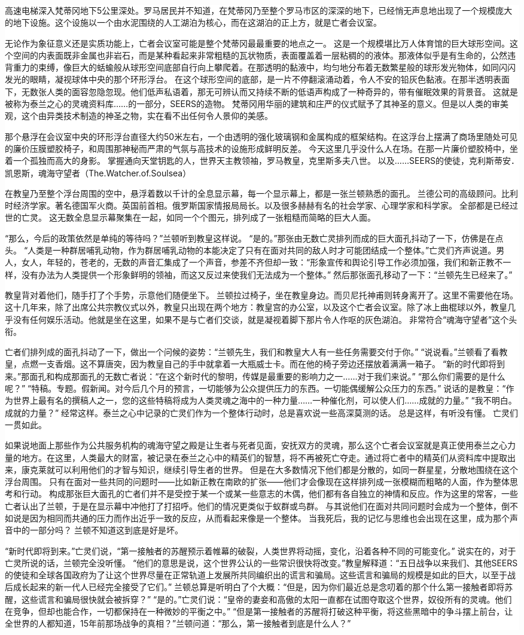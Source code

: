 
高速电梯深入梵蒂冈地下5公里深处。罗马居民并不知道，在梵蒂冈乃至整个罗马市区的深深的地下，已经悄无声息地出现了一个规模庞大的地下设施。这个设施以一个由水泥围绕的人工湖泊为核心，而在这湖泊的正上方，就是亡者会议室。

无论作为象征意义还是实质功能上，亡者会议室可能是整个梵蒂冈最最重要的地点之一。
这是一个规模堪比万人体育馆的巨大球形空间。这个空间的内表面既非金属也非岩石，而是某种看起来非常粗糙的瓦状物质，表面覆盖着一层粘稠的的液体。那液体似乎是有生命的，公然违背重力的束缚，像巨大的蛞蝓般从球形空间底部自行向上攀爬着。在那透明的黏液中，均匀地分布着无数繁星般的球形发光物体，如同闪闪发光的眼睛，凝视球体中央的那个环形浮台。
在这个球形空间的底部，是一片不停翻滚涌动着，令人不安的铅灰色黏液。在那半透明表面下，无数张人类的面容忽隐忽现。他们低声私语着，那无可辨认而又持续不断的低语声构成了一种奇异的，带有催眠效果的背景音。
这就是被称为泰兰之心的灵魂资料库……的一部分，SEERS的造物。
梵蒂冈用华丽的建筑和庄严的仪式赋予了其神圣的意义。但是以人类的审美观，这个由异类技术制造的神圣之物，实在看不出任何令人景仰的美感。

那个悬浮在会议室中央的环形浮台直径大约50米左右，一个由透明的强化玻璃钢和金属构成的框架结构。在这浮台上摆满了商场里随处可见的廉价压膜塑胶椅子，和周围那神秘而严肃的气氛与高技术的设施形成鲜明反差。
今天这里几乎没什么人在场。在那一片廉价塑胶椅中，坐着一个孤独而高大的身影。
掌握通向天堂钥匙的人，世界天主教领袖，罗马教皇，克里斯多夫八世。
以及……SEERS的使徒，克利斯蒂安．凯恩斯，魂海守望者（The.Watcher.of.Soulsea）

在教皇乃至整个浮台周围的空中，悬浮着数以千计的全息显示幕，每一个显示幕上，都是一张兰顿熟悉的面孔。
兰德公司的高级顾问。比利时经济学家。著名德国军火商。英国前首相。俄罗斯国家情报局局长。以及很多赫赫有名的社会学家、心理学家和科学家。
全部都是已经过世的亡灵。
这无数全息显示幕聚集在一起，如同一个个图元，排列成了一张粗糙而简略的巨大人面。

“那么，今后的政策依然是单纯的等待吗？”兰顿听到教皇这样说。
“是的。”那张由无数亡灵排列而成的巨大面孔抖动了一下，仿佛是在点头。
“人类是一种群居哺乳动物，作为群居哺乳动物的本能决定了只有在面对共同的敌人时才可能团结成一个整体。”亡灵们齐声说道。男人，女人，年轻的，苍老的，无数的声音汇集成了一个声音，参差不齐但却一致：“形象宣传和舆论引导工作必须加强，我们和新正教不一样，没有办法为人类提供一个形象鲜明的领袖，而这又反过来使我们无法成为一个整体。”
然后那张面孔移动了一下：“兰顿先生已经来了。”

教皇背对着他们，随手打了个手势，示意他们随便坐下。
兰顿拉过椅子，坐在教皇身边。而贝尼托神甫则转身离开了。这里不需要他在场。
这十几年来，除了出席公共宗教仪式以外，教皇只出现在两个地方：教皇宫的办公室，以及这个亡者会议室。除了冰上曲棍球以外，教皇几乎没有任何娱乐活动。他就是坐在这里，如果不是与亡者们交谈，就是凝视着脚下那片令人作呕的灰色湖泊。
非常符合“魂海守望者”这个头衔。


亡者们排列成的面孔抖动了一下，做出一个问候的姿势：“兰顿先生，我们和教皇大人有一些任务需要交付于你。”
“说说看。”兰顿看了看教皇，点燃一支香烟。这不算唐突，因为教皇自己的手中就拿着一大瓶威士卡。而在他的椅子旁边还摆放着满满一箱子。
“新的时代即将到来。”那面孔和构成那面孔的无数亡者说：“在这个新时代的黎明，传媒是最重要的影响力之一……对于我们来说。”
“那么你们需要的是什么呢？”
“特稿。专题。假新闻。对今后几个月的预言，一切能够为公众提供压力的东西。一切能偶缓解公众压力的东西。”
说话的是教皇：“作为世界上最有名的撰稿人之一，您的这些特稿将成为人类灵魂之海中的一种力量……一种催化剂，可以使人们……成就的力量。”
“我不明白。成就的力量？”
经常这样。泰兰之心中记录的亡灵们作为一个整体行动时，总是喜欢说一些高深莫测的话。
总是这样，有听没有懂。
亡灵们一贯如此。

如果说地面上那些作为公共服务机构的魂海守望之殿是让生者与死者见面，安抚双方的灵魂，那么这个亡者会议室就是真正使用泰兰之心力量的地方。在这里，人类最大的财富，被记录在泰兰之心中的精英们的智慧，将不再被死亡夺走。通过将亡者中的精英们从资料库中提取出来，康克莱就可以利用他们的才智与知识，继续引导生者的世界。
但是在大多数情况下他们都是分散的，如同一群星星，分散地围绕在这个浮台周围。
只有在面对一些共同的问题时——比如新正教在南欧的扩张——他们才会像现在这样排列成一张模糊而粗略的人面，作为整体思考和行动。
构成那张巨大面孔的亡者们并不是受控于某一个或某一些意志的木偶，他们都有各自独立的神情和反应。作为这里的常客，一些亡者认出了兰顿，于是在显示幕中冲他打了打招呼。他们的情况更类似于蚁群或鸟群。
与其说他们在面对共同问题时会成为一个整体，倒不如说是因为相同而共通的压力而作出近乎一致的反应，从而看起来像是一个整体。
当我死后，我的记忆与思维也会出现在这里，成为那个声音中的一部分吗？
兰顿不知道这到底是好是坏。

“新时代即将到来。”亡灵们说，“第一接触者的苏醒预示着帷幕的破裂，人类世界将动摇，变化，沿着各种不同的可能变化。”
说实在的，对于亡灵所说的话，兰顿完全没听懂。
“他们的意思是说，这个世界公认的一些常识很快将改变。”教皇解释道：“五日战争以来我们、其他SEERS的使徒和全球各国政府为了让这个世界尽量在正常轨道上发展所共同编织出的谎言和骗局。这些谎言和骗局的规模是如此的巨大，以至于战后成长起来的新一代人已经完全接受了它们。”
兰顿总算是听明白了个大概：“但是，因为你们最近总是念叨着的那个什么第一接触者即将苏醒，这些谎言和骗局很快就会被拆穿？”
“是的。”亡灵们说：“皇帝的妻妾和高傲的太阳一直都在试图夺取这个世界，奴役所有的灵魂。他们在竞争，但却也能合作，一切都保持在一种微妙的平衡之中。”
“但是第一接触者的苏醒将打破这种平衡，将这些黑暗中的争斗摆上前台，让全世界的人都知道，15年前那场战争的真相？”兰顿问道：“那么，第一接触者到底是什么人？”
